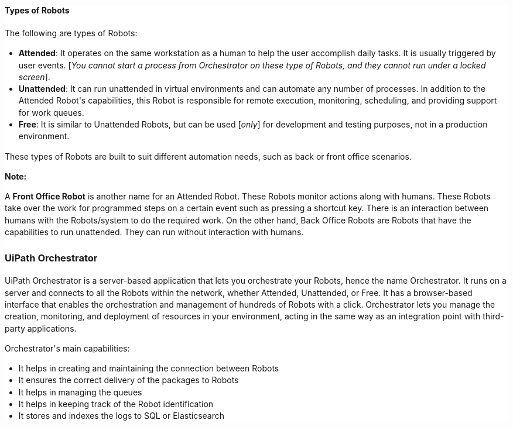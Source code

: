 
#### Types of Robots



The following are types of Robots:


-   **Attended**: It operates on the same workstation as a human to help the user accomplish daily
    tasks. It is usually triggered by user events. [*You cannot start a
    process from Orchestrator on these type of Robots, and they cannot
    run under a locked screen*].
-   **Unattended**: It can run unattended in virtual environments and can automate any number of
    processes. In addition to the Attended Robot\'s capabilities, this
    Robot is responsible for remote execution, monitoring, scheduling,
    and providing support for work queues.
-   **Free**: It is similar to Unattended Robots, but can be used [*only*] for
    development and testing purposes, not in a production environment.


These types of Robots are built to suit different
automation needs, such as back or front
office scenarios.


**Note:**

A **Front Office Robot** is another name for an Attended
Robot. These Robots monitor actions along with humans. These Robots take
over the work for programmed steps on a certain event such as pressing a
shortcut key. There is an interaction between humans with the
Robots/system to do the required work. On the other hand, Back Office
Robots are Robots that have the capabilities to run unattended. They can
run without interaction with humans.





### UiPath Orchestrator



UiPath Orchestrator is a server-based application that lets you orchestrate your Robots, hence the name
Orchestrator. It runs on a server and connects to all the Robots within
the network, whether Attended, Unattended, or Free. It has a
browser-based interface that enables the orchestration and management of
hundreds of Robots with a click. Orchestrator lets you manage the
creation, monitoring, and deployment of resources in your environment,
acting in the same way as an integration point with third-party
applications.

Orchestrator\'s main capabilities:


-   It helps in creating and maintaining the connection between Robots
-   It ensures the correct delivery of the packages to Robots
-   It helps in managing the queues
-   It helps in keeping track of the Robot identification
-   It stores and indexes the logs to SQL or Elasticsearch

